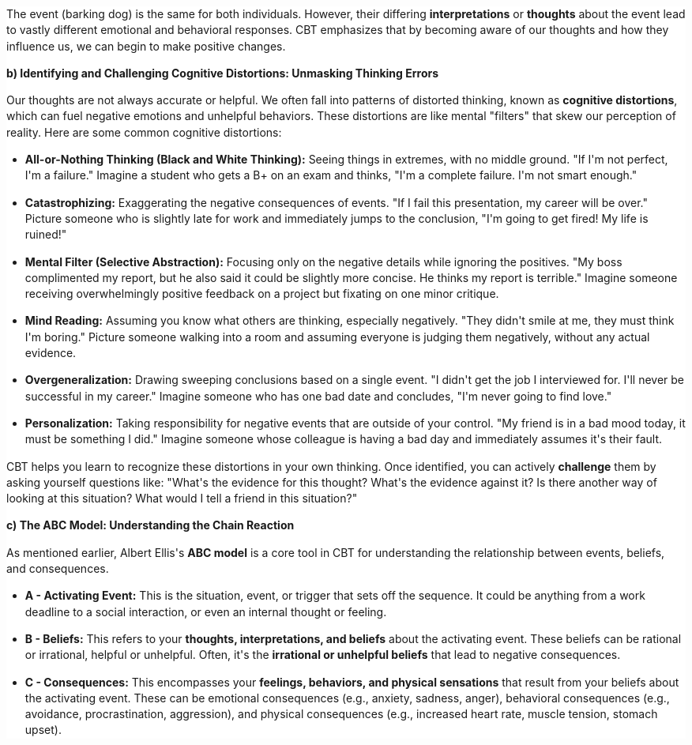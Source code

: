 The event (barking dog) is the same for both individuals.  However, their differing **interpretations** or **thoughts** about the event lead to vastly different emotional and behavioral responses.  CBT emphasizes that by becoming aware of our thoughts and how they influence us, we can begin to make positive changes.

**b) Identifying and Challenging Cognitive Distortions: Unmasking Thinking Errors**

Our thoughts are not always accurate or helpful.  We often fall into patterns of distorted thinking, known as **cognitive distortions**, which can fuel negative emotions and unhelpful behaviors.  These distortions are like mental "filters" that skew our perception of reality.  Here are some common cognitive distortions:

* **All-or-Nothing Thinking (Black and White Thinking):** Seeing things in extremes, with no middle ground.  "If I'm not perfect, I'm a failure."  Imagine a student who gets a B+ on an exam and thinks, "I'm a complete failure. I'm not smart enough."

* **Catastrophizing:**  Exaggerating the negative consequences of events. "If I fail this presentation, my career will be over."  Picture someone who is slightly late for work and immediately jumps to the conclusion, "I'm going to get fired! My life is ruined!"

* **Mental Filter (Selective Abstraction):** Focusing only on the negative details while ignoring the positives.  "My boss complimented my report, but he also said it could be slightly more concise.  He thinks my report is terrible."  Imagine someone receiving overwhelmingly positive feedback on a project but fixating on one minor critique.

* **Mind Reading:** Assuming you know what others are thinking, especially negatively. "They didn't smile at me, they must think I'm boring." Picture someone walking into a room and assuming everyone is judging them negatively, without any actual evidence.

* **Overgeneralization:**  Drawing sweeping conclusions based on a single event. "I didn't get the job I interviewed for. I'll never be successful in my career." Imagine someone who has one bad date and concludes, "I'm never going to find love."

* **Personalization:**  Taking responsibility for negative events that are outside of your control. "My friend is in a bad mood today, it must be something I did."  Imagine someone whose colleague is having a bad day and immediately assumes it's their fault.

CBT helps you learn to recognize these distortions in your own thinking.  Once identified, you can actively **challenge** them by asking yourself questions like: "What's the evidence for this thought? What's the evidence against it? Is there another way of looking at this situation? What would I tell a friend in this situation?"

**c) The ABC Model: Understanding the Chain Reaction**

As mentioned earlier, Albert Ellis's **ABC model** is a core tool in CBT for understanding the relationship between events, beliefs, and consequences.

* **A - Activating Event:** This is the situation, event, or trigger that sets off the sequence. It could be anything from a work deadline to a social interaction, or even an internal thought or feeling.

* **B - Beliefs:** This refers to your **thoughts, interpretations, and beliefs** about the activating event.  These beliefs can be rational or irrational, helpful or unhelpful.  Often, it's the **irrational or unhelpful beliefs** that lead to negative consequences.

* **C - Consequences:** This encompasses your **feelings, behaviors, and physical sensations** that result from your beliefs about the activating event.  These can be emotional consequences (e.g., anxiety, sadness, anger), behavioral consequences (e.g., avoidance, procrastination, aggression), and physical consequences (e.g., increased heart rate, muscle tension, stomach upset).
